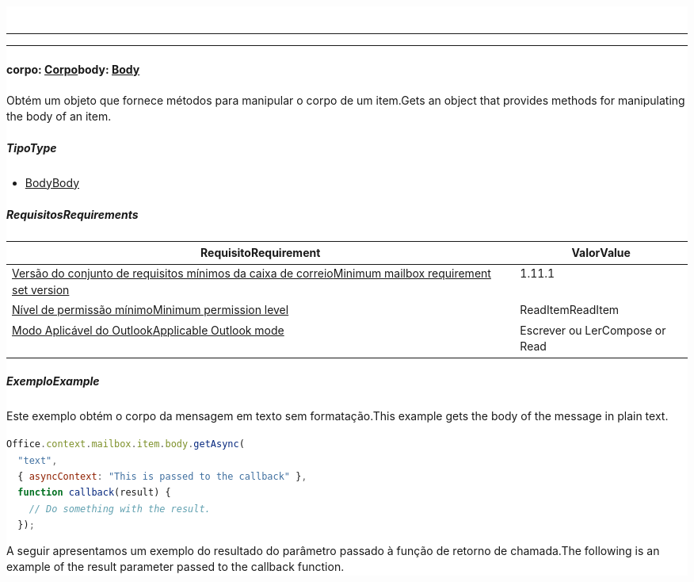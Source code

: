<br>

---
---

#### <a name="body-bodyjavascriptapioutlookofficebodyviewoutlook-js-14"></a><span data-ttu-id="3cdf6-234">corpo: [Corpo](/javascript/api/outlook/office.body?view=outlook-js-1.4)</span><span class="sxs-lookup"><span data-stu-id="3cdf6-234">body: [Body](/javascript/api/outlook/office.body?view=outlook-js-1.4)</span></span>

<span data-ttu-id="3cdf6-235">Obtém um objeto que fornece métodos para manipular o corpo de um item.</span><span class="sxs-lookup"><span data-stu-id="3cdf6-235">Gets an object that provides methods for manipulating the body of an item.</span></span>

##### <a name="type"></a><span data-ttu-id="3cdf6-236">Tipo</span><span class="sxs-lookup"><span data-stu-id="3cdf6-236">Type</span></span>

*   [<span data-ttu-id="3cdf6-237">Body</span><span class="sxs-lookup"><span data-stu-id="3cdf6-237">Body</span></span>](/javascript/api/outlook/office.body?view=outlook-js-1.4)

##### <a name="requirements"></a><span data-ttu-id="3cdf6-238">Requisitos</span><span class="sxs-lookup"><span data-stu-id="3cdf6-238">Requirements</span></span>

|<span data-ttu-id="3cdf6-239">Requisito</span><span class="sxs-lookup"><span data-stu-id="3cdf6-239">Requirement</span></span>| <span data-ttu-id="3cdf6-240">Valor</span><span class="sxs-lookup"><span data-stu-id="3cdf6-240">Value</span></span>|
|---|---|
|[<span data-ttu-id="3cdf6-241">Versão do conjunto de requisitos mínimos da caixa de correio</span><span class="sxs-lookup"><span data-stu-id="3cdf6-241">Minimum mailbox requirement set version</span></span>](/office/dev/add-ins/reference/requirement-sets/outlook-api-requirement-sets)| <span data-ttu-id="3cdf6-242">1.1</span><span class="sxs-lookup"><span data-stu-id="3cdf6-242">1.1</span></span>|
|[<span data-ttu-id="3cdf6-243">Nível de permissão mínimo</span><span class="sxs-lookup"><span data-stu-id="3cdf6-243">Minimum permission level</span></span>](/outlook/add-ins/understanding-outlook-add-in-permissions)| <span data-ttu-id="3cdf6-244">ReadItem</span><span class="sxs-lookup"><span data-stu-id="3cdf6-244">ReadItem</span></span>|
|[<span data-ttu-id="3cdf6-245">Modo Aplicável do Outlook</span><span class="sxs-lookup"><span data-stu-id="3cdf6-245">Applicable Outlook mode</span></span>](/outlook/add-ins/#extension-points)| <span data-ttu-id="3cdf6-246">Escrever ou Ler</span><span class="sxs-lookup"><span data-stu-id="3cdf6-246">Compose or Read</span></span>|

##### <a name="example"></a><span data-ttu-id="3cdf6-247">Exemplo</span><span class="sxs-lookup"><span data-stu-id="3cdf6-247">Example</span></span>

<span data-ttu-id="3cdf6-248">Este exemplo obtém o corpo da mensagem em texto sem formatação.</span><span class="sxs-lookup"><span data-stu-id="3cdf6-248">This example gets the body of the message in plain text.</span></span>

```js
Office.context.mailbox.item.body.getAsync(
  "text",
  { asyncContext: "This is passed to the callback" },
  function callback(result) {
    // Do something with the result.
  });

```

<span data-ttu-id="3cdf6-249">A seguir apresentamos um exemplo do resultado do parâmetro passado à função de retorno de chamada.</span><span class="sxs-lookup"><span data-stu-id="3cdf6-249">The following is an example of the result parameter passed to the callback function.</span></span>
